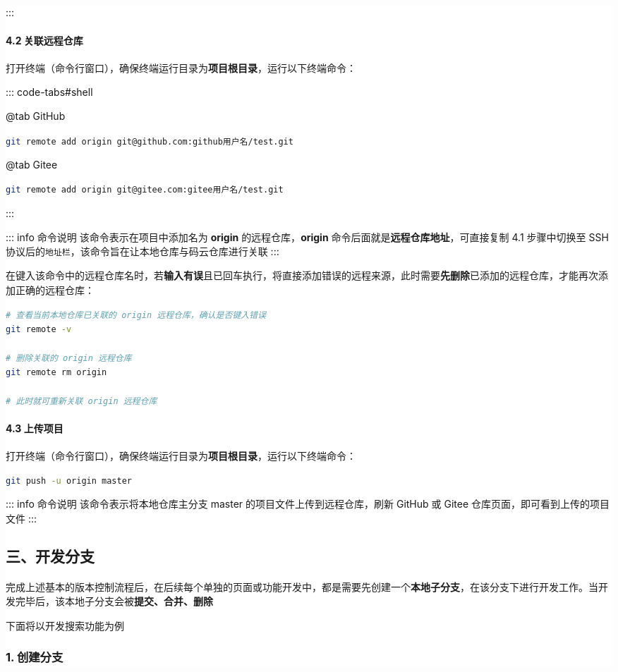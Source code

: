 :::

#### 4.2 关联远程仓库

打开终端（命令行窗口），确保终端运行目录为**项目根目录**，运行以下终端命令：

::: code-tabs#shell

@tab GitHub

```bash
git remote add origin git@github.com:github用户名/test.git
```

@tab Gitee

```bash
git remote add origin git@gitee.com:gitee用户名/test.git
```

:::

::: info 命令说明
该命令表示在项目中添加名为 **origin** 的远程仓库，**origin** 命令后面就是**远程仓库地址**，可直接复制 4.1 步骤中切换至 SSH 协议后的`地址栏`，该命令旨在让本地仓库与码云仓库进行关联
:::

在键入该命令中的远程仓库名时，若**输入有误**且已回车执行，将直接添加错误的远程来源，此时需要**先删除**已添加的远程仓库，才能再次添加正确的远程仓库：

```sh
# 查看当前本地仓库已关联的 origin 远程仓库，确认是否键入错误
git remote -v

# 删除关联的 origin 远程仓库
git remote rm origin

# 此时就可重新关联 origin 远程仓库
```

#### 4.3 上传项目

打开终端（命令行窗口），确保终端运行目录为**项目根目录**，运行以下终端命令：

```sh
git push -u origin master
```

::: info 命令说明
该命令表示将本地仓库主分支 master 的项目文件上传到远程仓库，刷新 GitHub 或 Gitee 仓库页面，即可看到上传的项目文件
:::

## 三、开发分支

完成上述基本的版本控制流程后，在后续每个单独的页面或功能开发中，都是需要先创建一个**本地子分支**，在该分支下进行开发工作。当开发完毕后，该本地子分支会被**提交、合并、删除**

下面将以开发搜索功能为例

### 1. 创建分支
